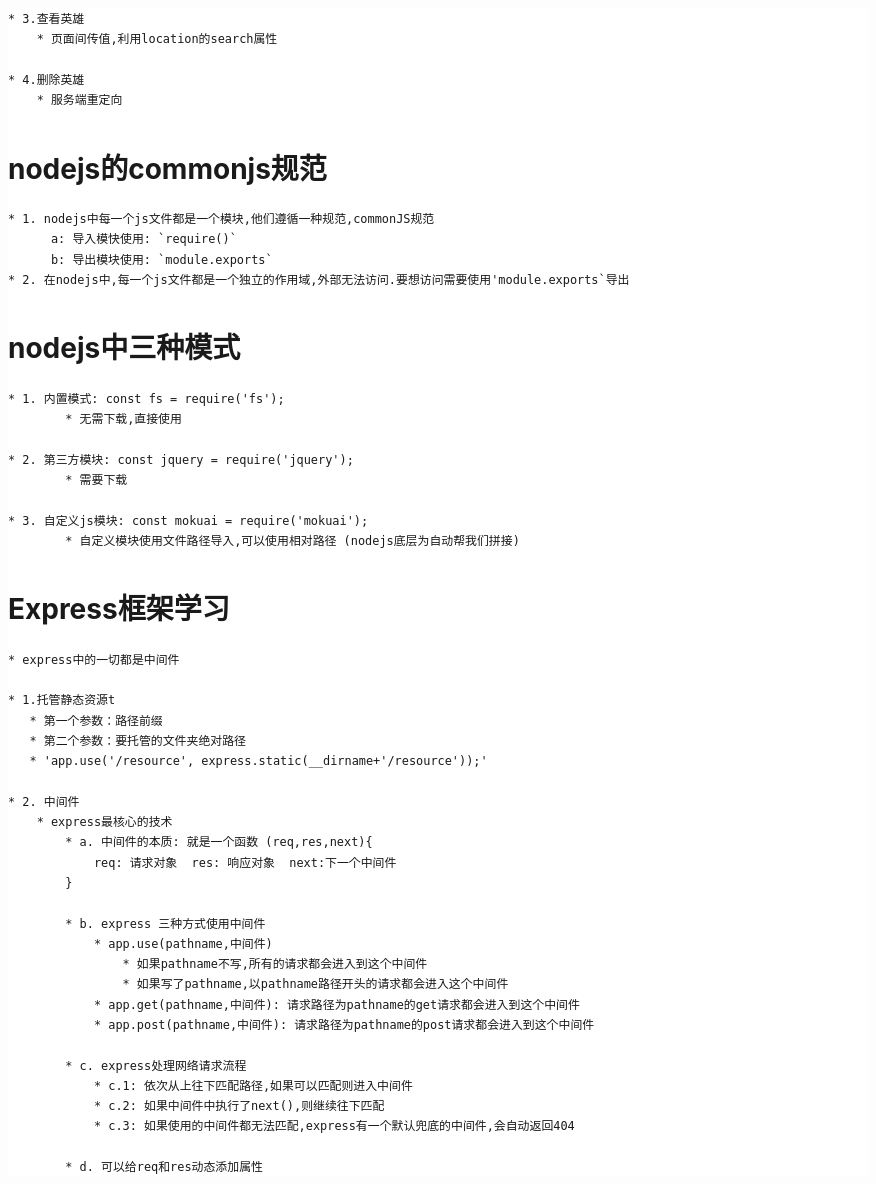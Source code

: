     * 3.查看英雄
        * 页面间传值,利用location的search属性

    * 4.删除英雄
        * 服务端重定向



# nodejs的commonjs规范
    * 1. nodejs中每一个js文件都是一个模块,他们遵循一种规范,commonJS规范
          a: 导入模快使用: `require()`
          b: 导出模块使用: `module.exports`
    * 2. 在nodejs中,每一个js文件都是一个独立的作用域,外部无法访问.要想访问需要使用'module.exports`导出

# nodejs中三种模式
    * 1. 内置模式: const fs = require('fs');
            * 无需下载,直接使用
    
    * 2. 第三方模块: const jquery = require('jquery');
            * 需要下载
    
    * 3. 自定义js模块: const mokuai = require('mokuai');
            * 自定义模块使用文件路径导入,可以使用相对路径 (nodejs底层为自动帮我们拼接)
    

# Express框架学习

    * express中的一切都是中间件

    * 1.托管静态资源t
       * 第一个参数：路径前缀
       * 第二个参数：要托管的文件夹绝对路径 
       * 'app.use('/resource', express.static(__dirname+'/resource'));'

    * 2. 中间件
        * express最核心的技术
            * a. 中间件的本质: 就是一个函数 (req,res,next){
                req: 请求对象  res: 响应对象  next:下一个中间件
            }

            * b. express 三种方式使用中间件
                * app.use(pathname,中间件)
                    * 如果pathname不写,所有的请求都会进入到这个中间件
                    * 如果写了pathname,以pathname路径开头的请求都会进入这个中间件
                * app.get(pathname,中间件): 请求路径为pathname的get请求都会进入到这个中间件
                * app.post(pathname,中间件): 请求路径为pathname的post请求都会进入到这个中间件
            
            * c. express处理网络请求流程
                * c.1: 依次从上往下匹配路径,如果可以匹配则进入中间件
                * c.2: 如果中间件中执行了next(),则继续往下匹配
                * c.3: 如果使用的中间件都无法匹配,express有一个默认兜底的中间件,会自动返回404

            * d. 可以给req和res动态添加属性

